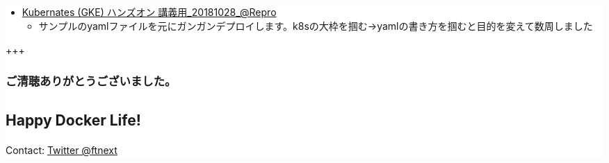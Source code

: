 - [Kubernates (GKE) ハンズオン 講義用_20181028_@Repro](https://docs.google.com/presentation/d/1tBR4XjAHspA0UHYvfdPTUaRJmvUIVjKMPVV4ipFKXms/edit#slide=id.p)
  - サンプルのyamlファイルを元にガンガンデプロイします。k8sの大枠を掴む→yamlの書き方を掴むと目的を変えて数周しました

+++

### ご清聴ありがとうございました。
## Happy Docker Life!
Contact: [Twitter @ftnext](https://twitter.com/ftnext)
